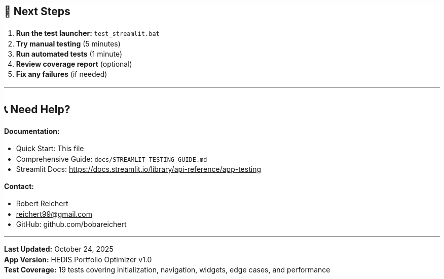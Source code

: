 
## 🚀 Next Steps

1. **Run the test launcher:** `test_streamlit.bat`
2. **Try manual testing** (5 minutes)
3. **Run automated tests** (1 minute)
4. **Review coverage report** (optional)
5. **Fix any failures** (if needed)

---

## 📞 Need Help?

**Documentation:**
- Quick Start: This file
- Comprehensive Guide: `docs/STREAMLIT_TESTING_GUIDE.md`
- Streamlit Docs: https://docs.streamlit.io/library/api-reference/app-testing

**Contact:**
- Robert Reichert
- reichert99@gmail.com
- GitHub: github.com/bobareichert

---

**Last Updated:** October 24, 2025  
**App Version:** HEDIS Portfolio Optimizer v1.0  
**Test Coverage:** 19 tests covering initialization, navigation, widgets, edge cases, and performance

